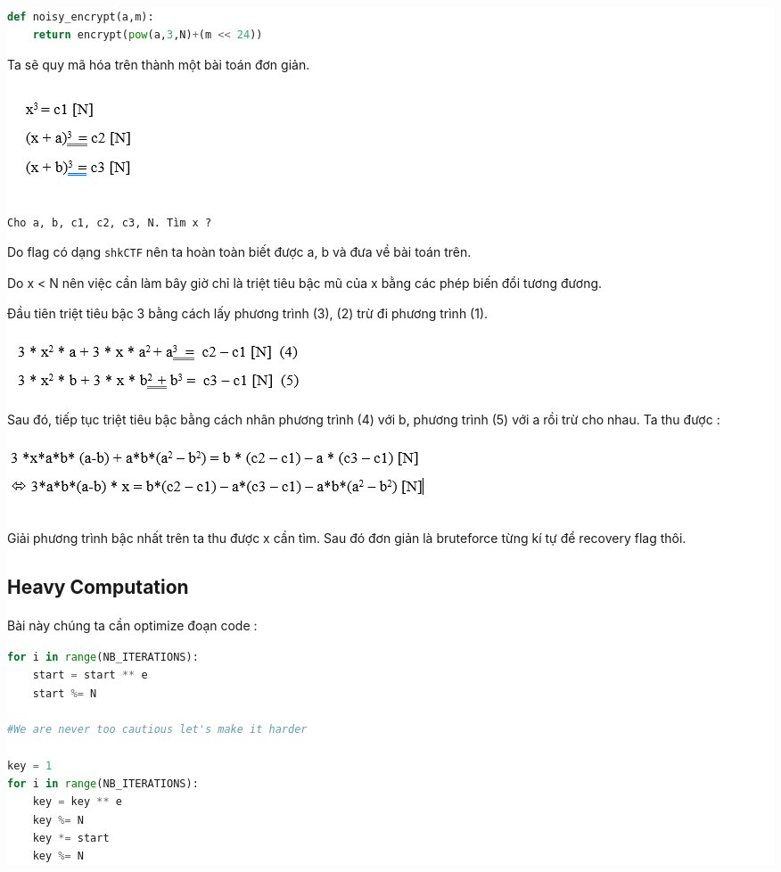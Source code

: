 ```python
def noisy_encrypt(a,m):
	return encrypt(pow(a,3,N)+(m << 24))
``` 

Ta sẽ quy mã hóa trên thành một bài toán đơn giản.  

![](../img/sharkyCTF-1.png)
```
Cho a, b, c1, c2, c3, N. Tìm x ?  
```
Do flag có dạng `shkCTF` nên ta hoàn toàn biết được a, b và đưa về bài toán trên.  

Do x < N nên việc cần làm bây giờ chỉ là triệt tiêu bậc mũ của x bằng các phép biến đổi tương đương.  

Đầu tiên triệt tiêu bậc 3 bằng cách lấy phương trình (3), (2) trừ đi phương trình (1).  

![](../img/sharkyctf-2.png)  

Sau đó, tiếp tục triệt tiêu bậc bằng cách nhân phương trình (4) với b, phương trình (5) với a rồi trừ cho nhau. Ta thu được :  

![](../img/sharkyctf-3.png)  

Giải phương trình bậc nhất trên ta thu được x cần tìm. Sau đó đơn giản là bruteforce từng kí tự để recovery flag thôi.  


<a name="heavy_computation"></a>  
## Heavy Computation  

Bài này chúng ta cần optimize đoạn code :  

```python
for i in range(NB_ITERATIONS):
    start = start ** e
    start %= N

#We are never too cautious let's make it harder

key = 1
for i in range(NB_ITERATIONS):
    key = key ** e
    key %= N
    key *= start
    key %= N
```  
